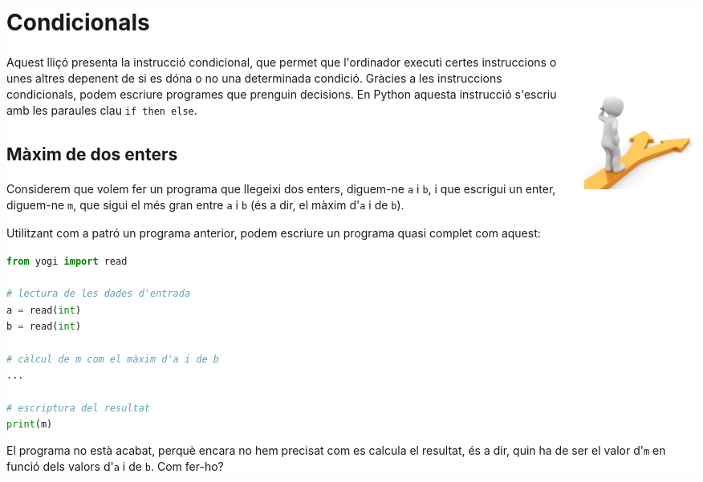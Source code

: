 # Condicionals

<img src='./if-then-else.png' style='height: 10em; float: right; margin: 2em 0 1em 1em;'/>

Aquest lliçó presenta la instrucció condicional, que permet
que l'ordinador executi certes instruccions o unes altres
depenent de si es dóna o no una determinada condició.
Gràcies a les instruccions condicionals, podem escriure programes
que prenguin decisions.
En Python aquesta instrucció s'escriu amb les paraules clau `if then else`.

## Màxim de dos enters

Considerem que volem fer un programa que llegeixi dos enters, diguem-ne `a` i `b`, i
que escrigui un enter, diguem-ne `m`, que sigui el més gran entre `a`
i `b` (és a dir, el màxim d'`a` i de `b`).

Utilitzant com a patró un programa anterior, podem escriure un programa
quasi complet com aquest:

```python
from yogi import read

# lectura de les dades d'entrada
a = read(int)
b = read(int)

# càlcul de m com el màxim d'a i de b
...

# escriptura del resultat
print(m)
```

El programa no està acabat, perquè encara no hem precisat com es calcula el resultat,
és a dir, quin ha de ser el valor d'`m` en funció dels valors d'`a` i de `b`. Com fer-ho?
